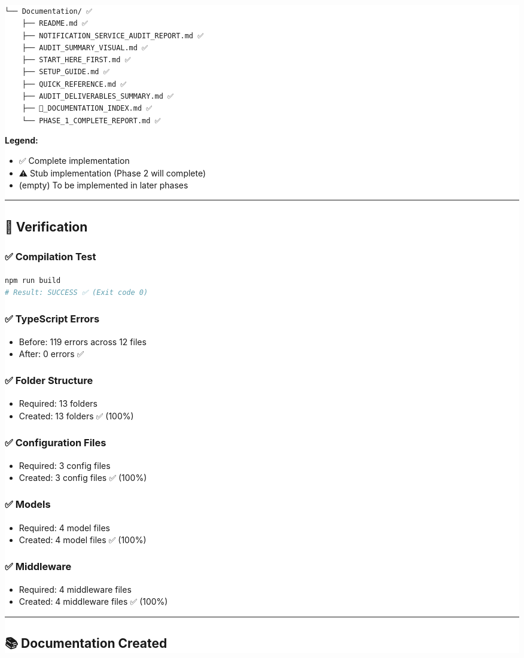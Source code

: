 ```
└── Documentation/ ✅
    ├── README.md ✅
    ├── NOTIFICATION_SERVICE_AUDIT_REPORT.md ✅
    ├── AUDIT_SUMMARY_VISUAL.md ✅
    ├── START_HERE_FIRST.md ✅
    ├── SETUP_GUIDE.md ✅
    ├── QUICK_REFERENCE.md ✅
    ├── AUDIT_DELIVERABLES_SUMMARY.md ✅
    ├── 📖_DOCUMENTATION_INDEX.md ✅
    └── PHASE_1_COMPLETE_REPORT.md ✅
```

**Legend:**
- ✅ Complete implementation
- ⚠️ Stub implementation (Phase 2 will complete)
- (empty) To be implemented in later phases

---

## 🧪 Verification

### ✅ Compilation Test
```bash
npm run build
# Result: SUCCESS ✅ (Exit code 0)
```

### ✅ TypeScript Errors
- Before: 119 errors across 12 files
- After: 0 errors ✅

### ✅ Folder Structure
- Required: 13 folders
- Created: 13 folders ✅ (100%)

### ✅ Configuration Files
- Required: 3 config files
- Created: 3 config files ✅ (100%)

### ✅ Models
- Required: 4 model files
- Created: 4 model files ✅ (100%)

### ✅ Middleware
- Required: 4 middleware files
- Created: 4 middleware files ✅ (100%)

---

## 📚 Documentation Created
